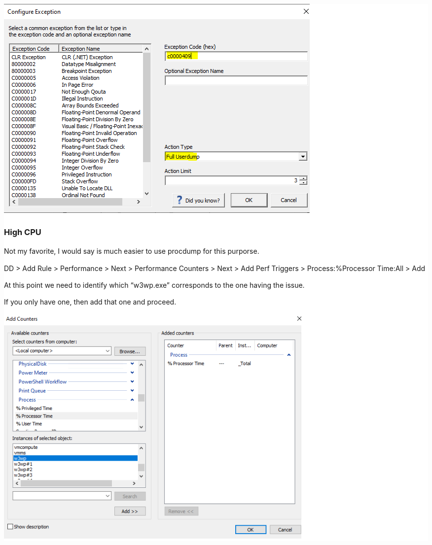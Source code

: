 ![](../assets/img/articles/dumpCollection/img19.png)

### High CPU
  
Not my favorite, I would say is much easier to use procdump for this purporse.

DD > Add Rule > Performance > Next > Performance Counters > Next > Add Perf Triggers > Process:%Processor Time:All > Add
  
At this point we need to identify which “w3wp.exe” corresponds to the one having the issue.
  
If you only have one, then add that one and proceed.
  
![](../assets/img/articles/dumpCollection/img8.png)
  
